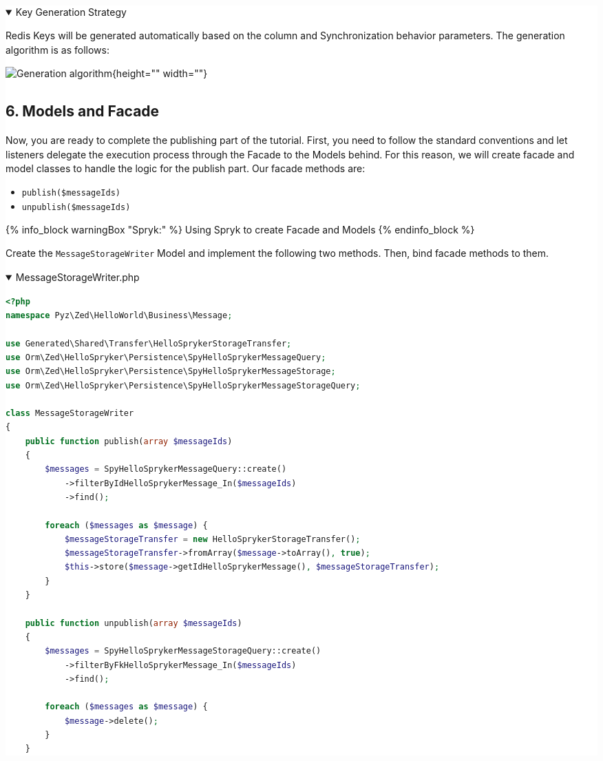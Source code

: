 <details open>
<summary>Key Generation Strategy</summary>

Redis Keys will be generated automatically based on the column and Synchronization behavior parameters. The generation algorithm is as follows:

![Generation algorithm](https://spryker.s3.eu-central-1.amazonaws.com/docs/Tutorials/generation-algorithm.png){height="" width=""}

</details>

## 6. Models and Facade
Now, you are ready to complete the publishing part of the tutorial. First, you need to follow the standard conventions and let listeners delegate the execution process through the Facade to the Models behind. For this reason, we will create facade and model classes to handle the logic for the publish part.
Our facade methods are:

* `publish($messageIds)`
* `unpublish($messageIds)`

{% info_block warningBox "Spryk:" %}
Using Spryk to create Facade and Models
{% endinfo_block %}

Create the `MessageStorageWriter` Model and implement the following two methods. Then, bind facade methods to them.

<details open>
<summary>MessageStorageWriter.php</summary>

```php
<?php
namespace Pyz\Zed\HelloWorld\Business\Message;

use Generated\Shared\Transfer\HelloSprykerStorageTransfer;
use Orm\Zed\HelloSpryker\Persistence\SpyHelloSprykerMessageQuery;
use Orm\Zed\HelloSpryker\Persistence\SpyHelloSprykerMessageStorage;
use Orm\Zed\HelloSpryker\Persistence\SpyHelloSprykerMessageStorageQuery;

class MessageStorageWriter
{
    public function publish(array $messageIds)
    {
        $messages = SpyHelloSprykerMessageQuery::create()
            ->filterByIdHelloSprykerMessage_In($messageIds)
            ->find();

        foreach ($messages as $message) {
            $messageStorageTransfer = new HelloSprykerStorageTransfer();
            $messageStorageTransfer->fromArray($message->toArray(), true);
            $this->store($message->getIdHelloSprykerMessage(), $messageStorageTransfer);
        }
    }

    public function unpublish(array $messageIds)
    {
        $messages = SpyHelloSprykerMessageStorageQuery::create()
            ->filterByFkHelloSprykerMessage_In($messageIds)
            ->find();

        foreach ($messages as $message) {
            $message->delete();
        }
    }


```